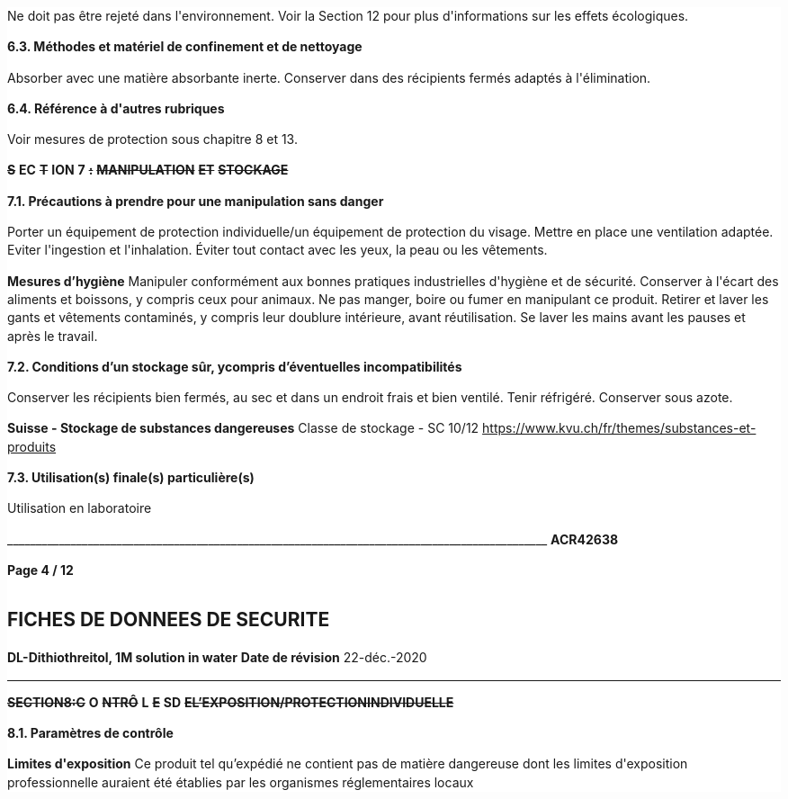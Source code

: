 Ne doit pas être rejeté dans l'environnement. Voir la Section 12 pour plus d'informations sur les effets écologiques.

**6.3. Méthodes et matériel de confinement et de nettoyage**

Absorber avec une matière absorbante inerte. Conserver dans des récipients fermés adaptés à l'élimination.

**6.4. Référence à d'autres rubriques**

Voir mesures de protection sous chapitre 8 et 13.

~~**S**~~ **EC** ~~**T**~~ **ION** **7** ~~**:**~~ ~~**MANIPULATION**~~ ~~**ET**~~ ~~**STOCKAGE**~~

**7.1. Précautions à prendre pour une manipulation sans danger**

Porter un équipement de protection individuelle/un équipement de protection du visage. Mettre en place une ventilation adaptée.
Eviter l'ingestion et l'inhalation. Éviter tout contact avec les yeux, la peau ou les vêtements.

**Mesures d’hygiène**
Manipuler conformément aux bonnes pratiques industrielles d'hygiène et de sécurité. Conserver à l'écart des aliments et boissons,
y compris ceux pour animaux. Ne pas manger, boire ou fumer en manipulant ce produit. Retirer et laver les gants et vêtements
contaminés, y compris leur doublure intérieure, avant réutilisation. Se laver les mains avant les pauses et après le travail.

**7.2. Conditions d’un stockage sûr, ycompris d’éventuelles incompatibilités**

Conserver les récipients bien fermés, au sec et dans un endroit frais et bien ventilé. Tenir réfrigéré. Conserver sous azote.

**Suisse - Stockage de substances dangereuses** Classe de stockage - SC 10/12
https://www.kvu.ch/fr/themes/substances-et-produits

**7.3. Utilisation(s) finale(s) particulière(s)**

Utilisation en laboratoire

______________________________________________________________________________________________ **ACR42638**

**Page  4 / 12**

## **FICHES DE DONNEES DE SECURITE**

**DL-Dithiothreitol, 1M solution in water** **Date de révision** 22-déc.-2020

______________________________________________________________________________________________

~~**SECTION8:C**~~ **O** ~~**NTRÔ**~~ **L** ~~**E**~~ **SD** ~~**EL’EXPOSITION/PROTECTIONINDIVIDUELLE**~~

**8.1. Paramètres de contrôle**

**Limites d'exposition**
Ce produit tel qu’expédié ne contient pas de matière dangereuse dont les limites d'exposition professionnelle auraient été établies
par les organismes réglementaires locaux
